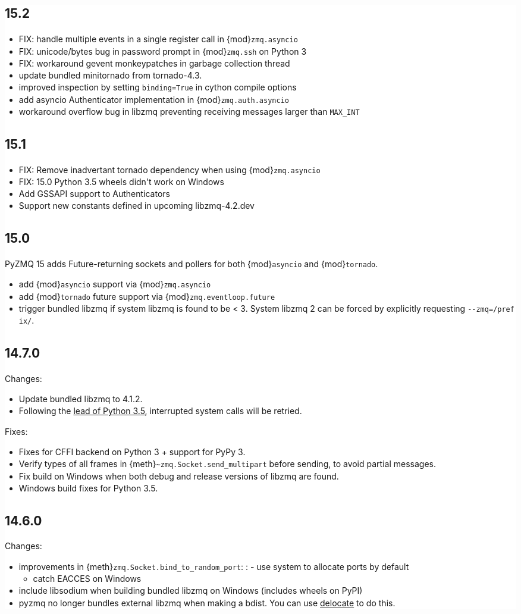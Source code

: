 ## 15.2

- FIX: handle multiple events in a single register call in {mod}`zmq.asyncio`
- FIX: unicode/bytes bug in password prompt in {mod}`zmq.ssh` on Python 3
- FIX: workaround gevent monkeypatches in garbage collection thread
- update bundled minitornado from tornado-4.3.
- improved inspection by setting `binding=True` in cython compile options
- add asyncio Authenticator implementation in {mod}`zmq.auth.asyncio`
- workaround overflow bug in libzmq preventing receiving messages larger than `MAX_INT`

## 15.1

- FIX: Remove inadvertant tornado dependency when using {mod}`zmq.asyncio`
- FIX: 15.0 Python 3.5 wheels didn't work on Windows
- Add GSSAPI support to Authenticators
- Support new constants defined in upcoming libzmq-4.2.dev

## 15.0

PyZMQ 15 adds Future-returning sockets and pollers for both {mod}`asyncio` and {mod}`tornado`.

- add {mod}`asyncio` support via {mod}`zmq.asyncio`
- add {mod}`tornado` future support via {mod}`zmq.eventloop.future`
- trigger bundled libzmq if system libzmq is found to be \< 3.
  System libzmq 2 can be forced by explicitly requesting `--zmq=/prefix/`.

## 14.7.0

Changes:

- Update bundled libzmq to 4.1.2.
- Following the [lead of Python 3.5](https://www.python.org/dev/peps/pep-0475/),
  interrupted system calls will be retried.

Fixes:

- Fixes for CFFI backend on Python 3 + support for PyPy 3.
- Verify types of all frames in {meth}`~zmq.Socket.send_multipart` before sending,
  to avoid partial messages.
- Fix build on Windows when both debug and release versions of libzmq are found.
- Windows build fixes for Python 3.5.

## 14.6.0

Changes:

- improvements in {meth}`zmq.Socket.bind_to_random_port`:
  : - use system to allocate ports by default
  - catch EACCES on Windows
- include libsodium when building bundled libzmq on Windows (includes wheels on PyPI)
- pyzmq no longer bundles external libzmq when making a bdist.
  You can use [delocate](https://pypi.org/project/delocate/) to do this.
